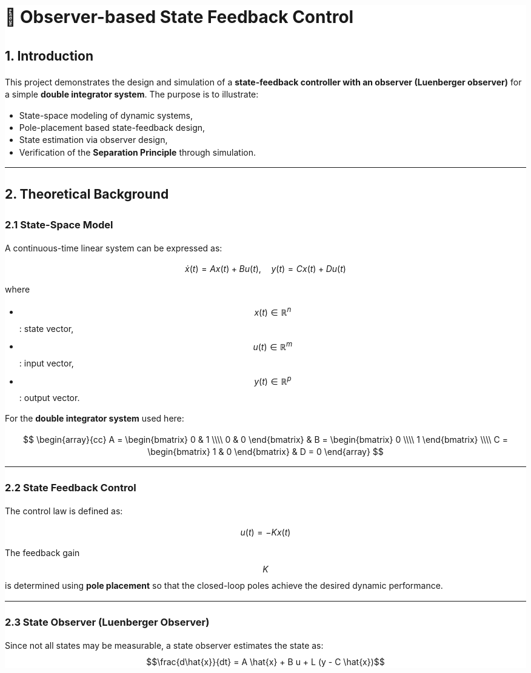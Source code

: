 # 📘 Observer-based State Feedback Control

## 1. Introduction
This project demonstrates the design and simulation of a **state-feedback controller with an observer (Luenberger observer)** for a simple **double integrator system**.
The purpose is to illustrate:
- State-space modeling of dynamic systems,
- Pole-placement based state-feedback design,
- State estimation via observer design,
- Verification of the **Separation Principle** through simulation.

---

## 2. Theoretical Background

### 2.1 State-Space Model
A continuous-time linear system can be expressed as:

$$
\dot{x}(t) = A x(t) + B u(t), \quad y(t) = C x(t) + D u(t)
$$

where
- $$x(t) \in \mathbb{R}^n$$ : state vector,
- $$u(t) \in \mathbb{R}^m$$ : input vector,
- $$y(t) \in \mathbb{R}^p$$ : output vector.

For the **double integrator system** used here:

$$
\begin{array}{cc}
    A = \begin{bmatrix} 0 & 1 \\\\ 0 & 0 \end{bmatrix} & B = \begin{bmatrix} 0 \\\\ 1 \end{bmatrix} \\\\
    C = \begin{bmatrix} 1 & 0 \end{bmatrix} & D = 0
\end{array}
$$

---

### 2.2 State Feedback Control
The control law is defined as:

$$
u(t) = -Kx(t)
$$

The feedback gain $$K$$ is determined using **pole placement** so that the closed-loop poles achieve the desired dynamic performance.

---

### 2.3 State Observer (Luenberger Observer)
Since not all states may be measurable, a state observer estimates the state as:
$$\frac{d\hat{x}}{dt} = A \hat{x} + B u + L (y - C \hat{x})$$
